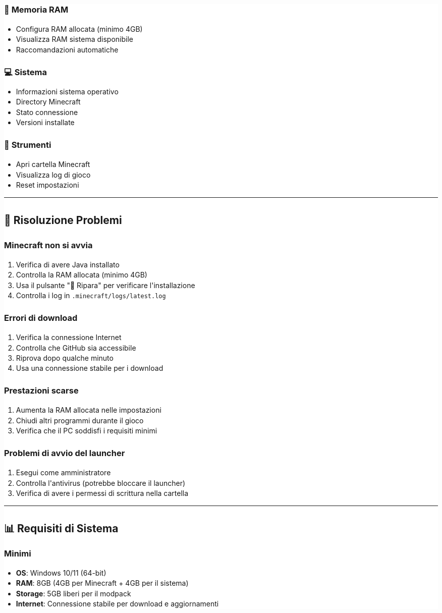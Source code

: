 ### 💾 **Memoria RAM**
- Configura RAM allocata (minimo 4GB)
- Visualizza RAM sistema disponibile
- Raccomandazioni automatiche

### 💻 **Sistema**
- Informazioni sistema operativo
- Directory Minecraft
- Stato connessione
- Versioni installate

### 🔧 **Strumenti**
- Apri cartella Minecraft
- Visualizza log di gioco
- Reset impostazioni

---

## 🔧 Risoluzione Problemi

### **Minecraft non si avvia**
1. Verifica di avere Java installato
2. Controlla la RAM allocata (minimo 4GB)
3. Usa il pulsante "🔧 Ripara" per verificare l'installazione
4. Controlla i log in `.minecraft/logs/latest.log`

### **Errori di download**
1. Verifica la connessione Internet
2. Controlla che GitHub sia accessibile
3. Riprova dopo qualche minuto
4. Usa una connessione stabile per i download

### **Prestazioni scarse**
1. Aumenta la RAM allocata nelle impostazioni
2. Chiudi altri programmi durante il gioco
3. Verifica che il PC soddisfi i requisiti minimi

### **Problemi di avvio del launcher**
1. Esegui come amministratore
2. Controlla l'antivirus (potrebbe bloccare il launcher)
3. Verifica di avere i permessi di scrittura nella cartella

---

## 📊 Requisiti di Sistema

### **Minimi**
- **OS**: Windows 10/11 (64-bit)
- **RAM**: 8GB (4GB per Minecraft + 4GB per il sistema)
- **Storage**: 5GB liberi per il modpack
- **Internet**: Connessione stabile per download e aggiornamenti
